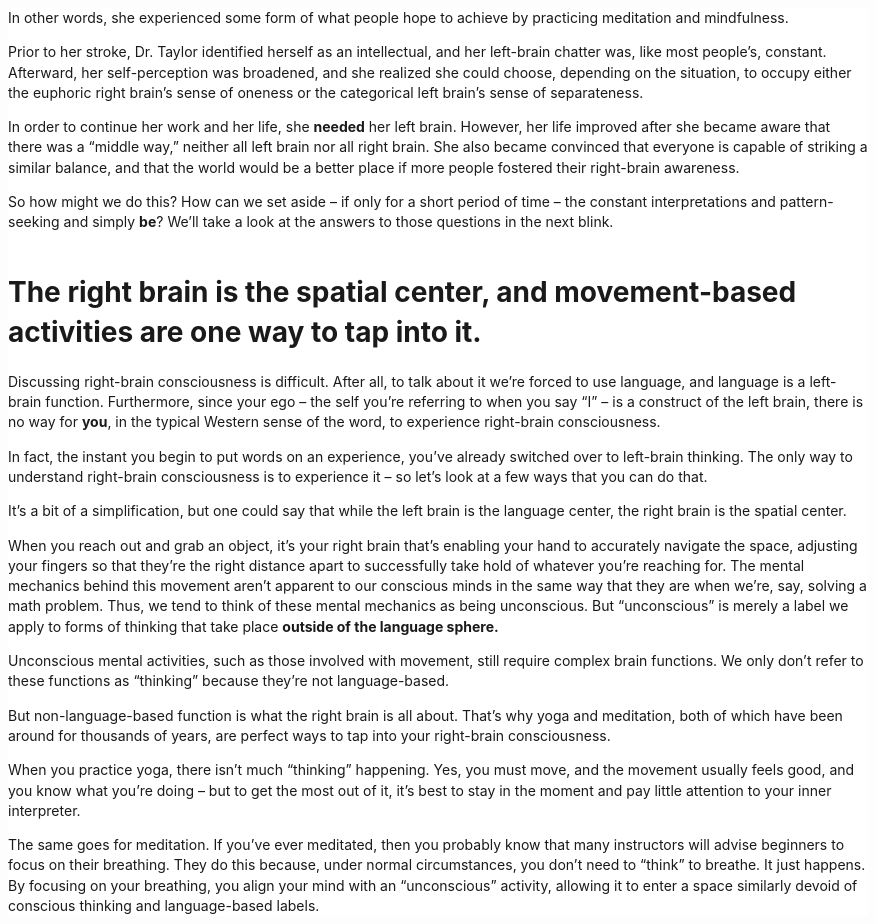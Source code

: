 In other words, she experienced some form of what people hope to achieve by practicing meditation and mindfulness.

Prior to her stroke, Dr. Taylor identified herself as an intellectual, and her left-brain chatter was, like most people’s, constant. Afterward, her self-perception was broadened, and she realized she could choose, depending on the situation, to occupy either the euphoric right brain’s sense of oneness or the categorical left brain’s sense of separateness.

In order to continue her work and her life, she **needed** her left brain. However, her life improved after she became aware that there was a “middle way,” neither all left brain nor all right brain. She also became convinced that everyone is capable of striking a similar balance, and that the world would be a better place if more people fostered their right-brain awareness.

So how might we do this? How can we set aside – if only for a short period of time – the constant interpretations and pattern-seeking and simply **be**? We’ll take a look at the answers to those questions in the next blink.

# The right brain is the spatial center, and movement-based activities are one way to tap into it.

Discussing right-brain consciousness is difficult. After all, to talk about it we’re forced to use language, and language is a left-brain function. Furthermore, since your ego – the self you’re referring to when you say “I” – is a construct of the left brain, there is no way for **you**, in the typical Western sense of the word, to experience right-brain consciousness.

In fact, the instant you begin to put words on an experience, you’ve already switched over to left-brain thinking. The only way to understand right-brain consciousness is to experience it – so let’s look at a few ways that you can do that.

It’s a bit of a simplification, but one could say that while the left brain is the language center, the right brain is the spatial center.

When you reach out and grab an object, it’s your right brain that’s enabling your hand to accurately navigate the space, adjusting your fingers so that they’re the right distance apart to successfully take hold of whatever you’re reaching for. The mental mechanics behind this movement aren’t apparent to our conscious minds in the same way that they are when we’re, say, solving a math problem. Thus, we tend to think of these mental mechanics as being unconscious. But “unconscious” is merely a label we apply to forms of thinking that take place **outside of the language sphere.**

Unconscious mental activities, such as those involved with movement, still require complex brain functions. We only don’t refer to these functions as “thinking” because they’re not language-based.

But non-language-based function is what the right brain is all about. That’s why yoga and meditation, both of which have been around for thousands of years, are perfect ways to tap into your right-brain consciousness.

When you practice yoga, there isn’t much “thinking” happening. Yes, you must move, and the movement usually feels good, and you know what you’re doing – but to get the most out of it, it’s best to stay in the moment and pay little attention to your inner interpreter.

The same goes for meditation. If you’ve ever meditated, then you probably know that many instructors will advise beginners to focus on their breathing. They do this because, under normal circumstances, you don’t need to “think” to breathe. It just happens. By focusing on your breathing, you align your mind with an “unconscious” activity, allowing it to enter a space similarly devoid of conscious thinking and language-based labels.
